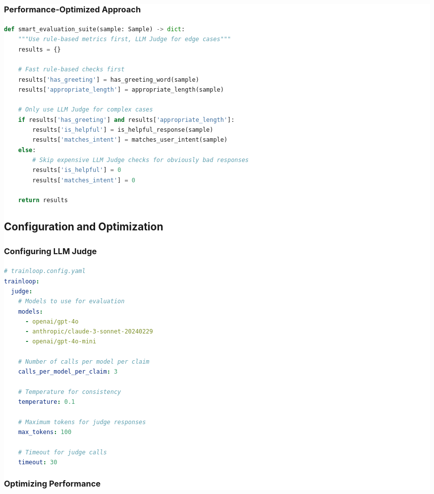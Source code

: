 ### Performance-Optimized Approach

```python
def smart_evaluation_suite(sample: Sample) -> dict:
    """Use rule-based metrics first, LLM Judge for edge cases"""
    results = {}
    
    # Fast rule-based checks first
    results['has_greeting'] = has_greeting_word(sample)
    results['appropriate_length'] = appropriate_length(sample)
    
    # Only use LLM Judge for complex cases
    if results['has_greeting'] and results['appropriate_length']:
        results['is_helpful'] = is_helpful_response(sample)
        results['matches_intent'] = matches_user_intent(sample)
    else:
        # Skip expensive LLM Judge checks for obviously bad responses
        results['is_helpful'] = 0
        results['matches_intent'] = 0
    
    return results
```

## Configuration and Optimization

### Configuring LLM Judge

```yaml
# trainloop.config.yaml
trainloop:
  judge:
    # Models to use for evaluation
    models:
      - openai/gpt-4o
      - anthropic/claude-3-sonnet-20240229
      - openai/gpt-4o-mini
    
    # Number of calls per model per claim
    calls_per_model_per_claim: 3
    
    # Temperature for consistency
    temperature: 0.1
    
    # Maximum tokens for judge responses
    max_tokens: 100
    
    # Timeout for judge calls
    timeout: 30
```

### Optimizing Performance

